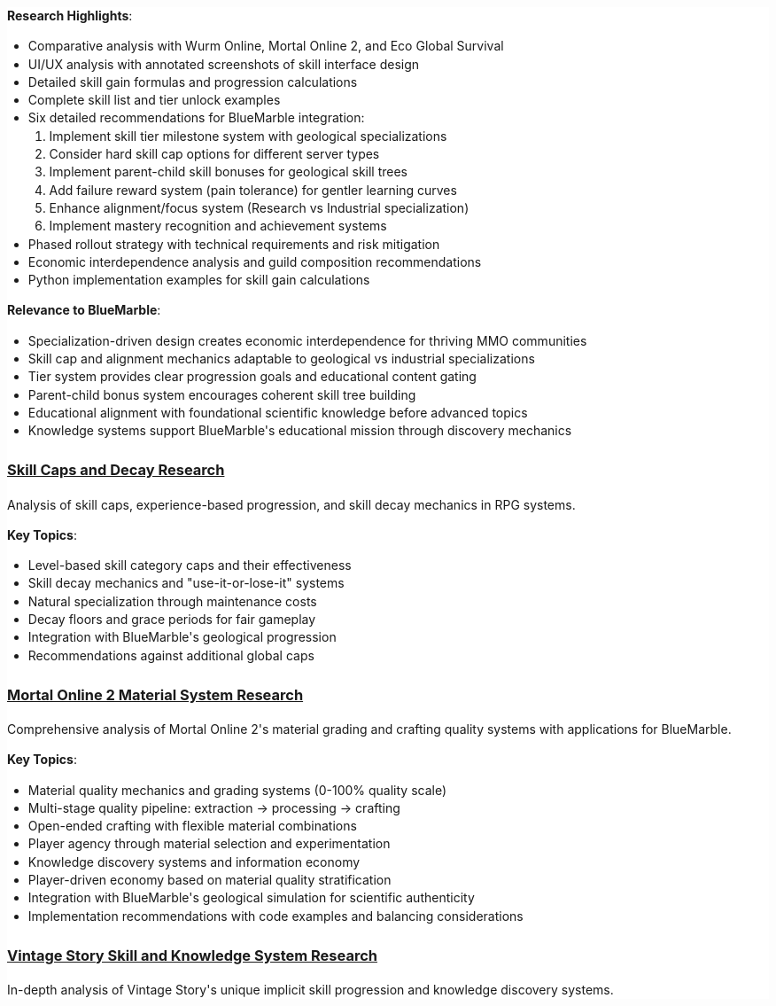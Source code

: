 **Research Highlights**:
- Comparative analysis with Wurm Online, Mortal Online 2, and Eco Global Survival
- UI/UX analysis with annotated screenshots of skill interface design
- Detailed skill gain formulas and progression calculations
- Complete skill list and tier unlock examples
- Six detailed recommendations for BlueMarble integration:
  1. Implement skill tier milestone system with geological specializations
  2. Consider hard skill cap options for different server types
  3. Implement parent-child skill bonuses for geological skill trees
  4. Add failure reward system (pain tolerance) for gentler learning curves
  5. Enhance alignment/focus system (Research vs Industrial specialization)
  6. Implement mastery recognition and achievement systems
- Phased rollout strategy with technical requirements and risk mitigation
- Economic interdependence analysis and guild composition recommendations
- Python implementation examples for skill gain calculations

**Relevance to BlueMarble**:
- Specialization-driven design creates economic interdependence for thriving MMO communities
- Skill cap and alignment mechanics adaptable to geological vs industrial specializations
- Tier system provides clear progression goals and educational content gating
- Parent-child bonus system encourages coherent skill tree building
- Educational alignment with foundational scientific knowledge before advanced topics
- Knowledge systems support BlueMarble's educational mission through discovery mechanics

### [Skill Caps and Decay Research](skill-caps-and-decay-research.md)
Analysis of skill caps, experience-based progression, and skill decay mechanics in RPG systems.

**Key Topics**:
- Level-based skill category caps and their effectiveness
- Skill decay mechanics and "use-it-or-lose-it" systems
- Natural specialization through maintenance costs
- Decay floors and grace periods for fair gameplay
- Integration with BlueMarble's geological progression
- Recommendations against additional global caps


### [Mortal Online 2 Material System Research](mortal-online-2-material-system-research.md)
Comprehensive analysis of Mortal Online 2's material grading and crafting quality systems with applications for BlueMarble.

**Key Topics**:
- Material quality mechanics and grading systems (0-100% quality scale)
- Multi-stage quality pipeline: extraction → processing → crafting
- Open-ended crafting with flexible material combinations
- Player agency through material selection and experimentation
- Knowledge discovery systems and information economy
- Player-driven economy based on material quality stratification
- Integration with BlueMarble's geological simulation for scientific authenticity
- Implementation recommendations with code examples and balancing considerations

### [Vintage Story Skill and Knowledge System Research](vintage-story-skill-knowledge-system-research.md)
In-depth analysis of Vintage Story's unique implicit skill progression and knowledge discovery systems.
